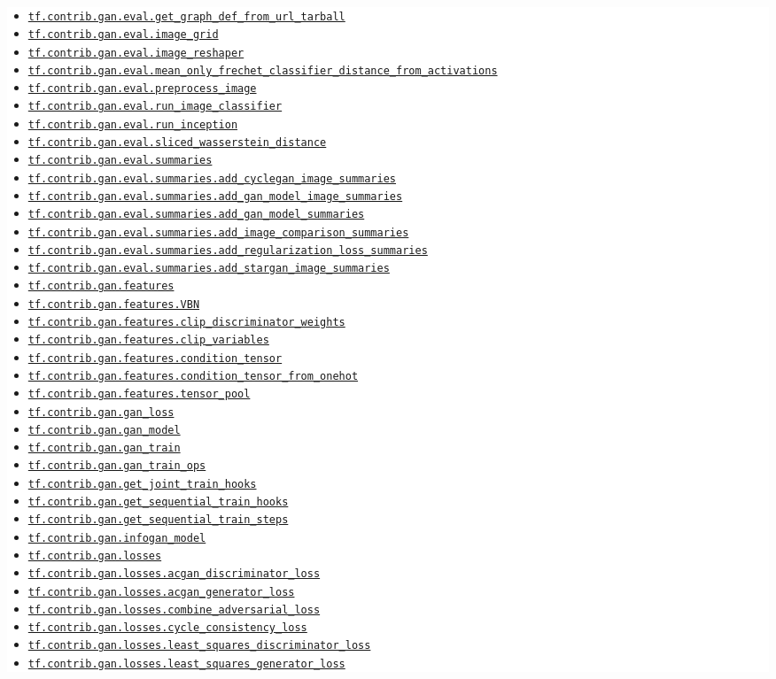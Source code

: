 *  <a href="./tf/contrib/gan/eval/get_graph_def_from_url_tarball.md"><code>tf.contrib.gan.eval.get_graph_def_from_url_tarball</code></a>
*  <a href="./tf/contrib/gan/eval/image_grid.md"><code>tf.contrib.gan.eval.image_grid</code></a>
*  <a href="./tf/contrib/gan/eval/image_reshaper.md"><code>tf.contrib.gan.eval.image_reshaper</code></a>
*  <a href="./tf/contrib/gan/eval/mean_only_frechet_classifier_distance_from_activations.md"><code>tf.contrib.gan.eval.mean_only_frechet_classifier_distance_from_activations</code></a>
*  <a href="./tf/contrib/gan/eval/preprocess_image.md"><code>tf.contrib.gan.eval.preprocess_image</code></a>
*  <a href="./tf/contrib/gan/eval/run_image_classifier.md"><code>tf.contrib.gan.eval.run_image_classifier</code></a>
*  <a href="./tf/contrib/gan/eval/run_inception.md"><code>tf.contrib.gan.eval.run_inception</code></a>
*  <a href="./tf/contrib/gan/eval/sliced_wasserstein_distance.md"><code>tf.contrib.gan.eval.sliced_wasserstein_distance</code></a>
*  <a href="./tf/contrib/gan/eval/summaries.md"><code>tf.contrib.gan.eval.summaries</code></a>
*  <a href="./tf/contrib/gan/eval/add_cyclegan_image_summaries.md"><code>tf.contrib.gan.eval.summaries.add_cyclegan_image_summaries</code></a>
*  <a href="./tf/contrib/gan/eval/add_gan_model_image_summaries.md"><code>tf.contrib.gan.eval.summaries.add_gan_model_image_summaries</code></a>
*  <a href="./tf/contrib/gan/eval/add_gan_model_summaries.md"><code>tf.contrib.gan.eval.summaries.add_gan_model_summaries</code></a>
*  <a href="./tf/contrib/gan/eval/add_image_comparison_summaries.md"><code>tf.contrib.gan.eval.summaries.add_image_comparison_summaries</code></a>
*  <a href="./tf/contrib/gan/eval/add_regularization_loss_summaries.md"><code>tf.contrib.gan.eval.summaries.add_regularization_loss_summaries</code></a>
*  <a href="./tf/contrib/gan/eval/add_stargan_image_summaries.md"><code>tf.contrib.gan.eval.summaries.add_stargan_image_summaries</code></a>
*  <a href="./tf/contrib/gan/features.md"><code>tf.contrib.gan.features</code></a>
*  <a href="./tf/contrib/gan/features/VBN.md"><code>tf.contrib.gan.features.VBN</code></a>
*  <a href="./tf/contrib/gan/features/clip_discriminator_weights.md"><code>tf.contrib.gan.features.clip_discriminator_weights</code></a>
*  <a href="./tf/contrib/gan/features/clip_variables.md"><code>tf.contrib.gan.features.clip_variables</code></a>
*  <a href="./tf/contrib/gan/features/condition_tensor.md"><code>tf.contrib.gan.features.condition_tensor</code></a>
*  <a href="./tf/contrib/gan/features/condition_tensor_from_onehot.md"><code>tf.contrib.gan.features.condition_tensor_from_onehot</code></a>
*  <a href="./tf/contrib/gan/features/tensor_pool.md"><code>tf.contrib.gan.features.tensor_pool</code></a>
*  <a href="./tf/contrib/gan/gan_loss.md"><code>tf.contrib.gan.gan_loss</code></a>
*  <a href="./tf/contrib/gan/gan_model.md"><code>tf.contrib.gan.gan_model</code></a>
*  <a href="./tf/contrib/gan/gan_train.md"><code>tf.contrib.gan.gan_train</code></a>
*  <a href="./tf/contrib/gan/gan_train_ops.md"><code>tf.contrib.gan.gan_train_ops</code></a>
*  <a href="./tf/contrib/gan/get_joint_train_hooks.md"><code>tf.contrib.gan.get_joint_train_hooks</code></a>
*  <a href="./tf/contrib/gan/get_sequential_train_hooks.md"><code>tf.contrib.gan.get_sequential_train_hooks</code></a>
*  <a href="./tf/contrib/gan/get_sequential_train_steps.md"><code>tf.contrib.gan.get_sequential_train_steps</code></a>
*  <a href="./tf/contrib/gan/infogan_model.md"><code>tf.contrib.gan.infogan_model</code></a>
*  <a href="./tf/contrib/gan/losses.md"><code>tf.contrib.gan.losses</code></a>
*  <a href="./tf/contrib/gan/losses/acgan_discriminator_loss.md"><code>tf.contrib.gan.losses.acgan_discriminator_loss</code></a>
*  <a href="./tf/contrib/gan/losses/acgan_generator_loss.md"><code>tf.contrib.gan.losses.acgan_generator_loss</code></a>
*  <a href="./tf/contrib/gan/losses/combine_adversarial_loss.md"><code>tf.contrib.gan.losses.combine_adversarial_loss</code></a>
*  <a href="./tf/contrib/gan/losses/cycle_consistency_loss.md"><code>tf.contrib.gan.losses.cycle_consistency_loss</code></a>
*  <a href="./tf/contrib/gan/losses/least_squares_discriminator_loss.md"><code>tf.contrib.gan.losses.least_squares_discriminator_loss</code></a>
*  <a href="./tf/contrib/gan/losses/least_squares_generator_loss.md"><code>tf.contrib.gan.losses.least_squares_generator_loss</code></a>